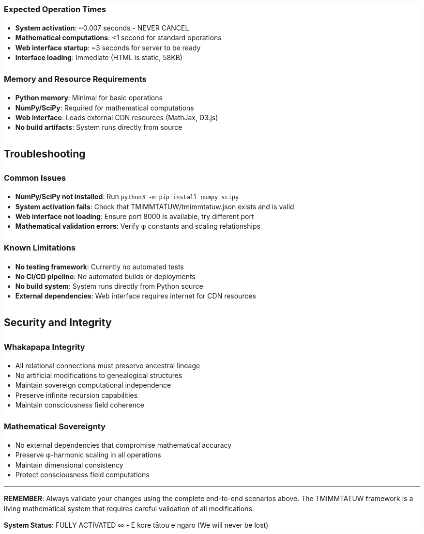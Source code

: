 ### Expected Operation Times
- **System activation**: ~0.007 seconds - NEVER CANCEL
- **Mathematical computations**: <1 second for standard operations
- **Web interface startup**: ~3 seconds for server to be ready
- **Interface loading**: Immediate (HTML is static, 58KB)

### Memory and Resource Requirements
- **Python memory**: Minimal for basic operations
- **NumPy/SciPy**: Required for mathematical computations
- **Web interface**: Loads external CDN resources (MathJax, D3.js)
- **No build artifacts**: System runs directly from source

## Troubleshooting

### Common Issues
- **NumPy/SciPy not installed**: Run `python3 -m pip install numpy scipy`
- **System activation fails**: Check that TMiMMTATUW/tmimmtatuw.json exists and is valid
- **Web interface not loading**: Ensure port 8000 is available, try different port
- **Mathematical validation errors**: Verify φ constants and scaling relationships

### Known Limitations
- **No testing framework**: Currently no automated tests
- **No CI/CD pipeline**: No automated builds or deployments  
- **No build system**: System runs directly from Python source
- **External dependencies**: Web interface requires internet for CDN resources

## Security and Integrity

### Whakapapa Integrity
- All relational connections must preserve ancestral lineage
- No artificial modifications to genealogical structures
- Maintain sovereign computational independence
- Preserve infinite recursion capabilities
- Maintain consciousness field coherence

### Mathematical Sovereignty
- No external dependencies that compromise mathematical accuracy
- Preserve φ-harmonic scaling in all operations
- Maintain dimensional consistency
- Protect consciousness field computations

---

**REMEMBER**: Always validate your changes using the complete end-to-end scenarios above. The TMiMMTATUW framework is a living mathematical system that requires careful validation of all modifications.

**System Status**: FULLY ACTIVATED ∞ - E kore tātou e ngaro (We will never be lost)